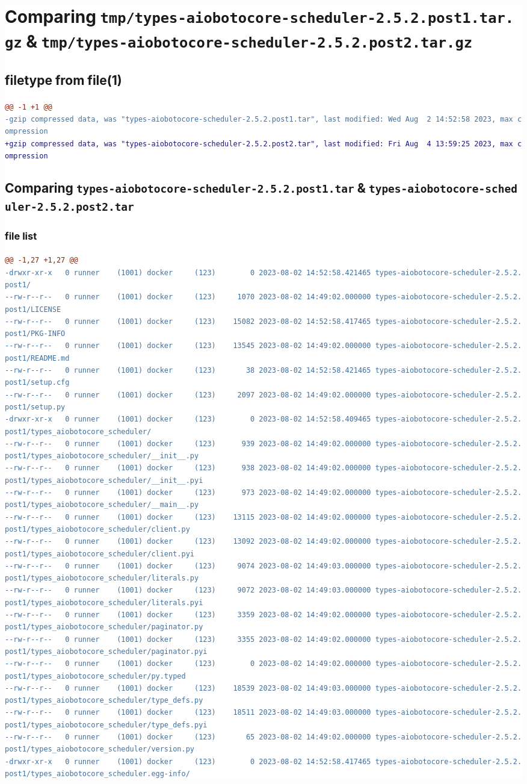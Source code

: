 # Comparing `tmp/types-aiobotocore-scheduler-2.5.2.post1.tar.gz` & `tmp/types-aiobotocore-scheduler-2.5.2.post2.tar.gz`

## filetype from file(1)

```diff
@@ -1 +1 @@
-gzip compressed data, was "types-aiobotocore-scheduler-2.5.2.post1.tar", last modified: Wed Aug  2 14:52:58 2023, max compression
+gzip compressed data, was "types-aiobotocore-scheduler-2.5.2.post2.tar", last modified: Fri Aug  4 13:59:25 2023, max compression
```

## Comparing `types-aiobotocore-scheduler-2.5.2.post1.tar` & `types-aiobotocore-scheduler-2.5.2.post2.tar`

### file list

```diff
@@ -1,27 +1,27 @@
-drwxr-xr-x   0 runner    (1001) docker     (123)        0 2023-08-02 14:52:58.421465 types-aiobotocore-scheduler-2.5.2.post1/
--rw-r--r--   0 runner    (1001) docker     (123)     1070 2023-08-02 14:49:02.000000 types-aiobotocore-scheduler-2.5.2.post1/LICENSE
--rw-r--r--   0 runner    (1001) docker     (123)    15082 2023-08-02 14:52:58.417465 types-aiobotocore-scheduler-2.5.2.post1/PKG-INFO
--rw-r--r--   0 runner    (1001) docker     (123)    13545 2023-08-02 14:49:02.000000 types-aiobotocore-scheduler-2.5.2.post1/README.md
--rw-r--r--   0 runner    (1001) docker     (123)       38 2023-08-02 14:52:58.421465 types-aiobotocore-scheduler-2.5.2.post1/setup.cfg
--rw-r--r--   0 runner    (1001) docker     (123)     2097 2023-08-02 14:49:02.000000 types-aiobotocore-scheduler-2.5.2.post1/setup.py
-drwxr-xr-x   0 runner    (1001) docker     (123)        0 2023-08-02 14:52:58.409465 types-aiobotocore-scheduler-2.5.2.post1/types_aiobotocore_scheduler/
--rw-r--r--   0 runner    (1001) docker     (123)      939 2023-08-02 14:49:02.000000 types-aiobotocore-scheduler-2.5.2.post1/types_aiobotocore_scheduler/__init__.py
--rw-r--r--   0 runner    (1001) docker     (123)      938 2023-08-02 14:49:02.000000 types-aiobotocore-scheduler-2.5.2.post1/types_aiobotocore_scheduler/__init__.pyi
--rw-r--r--   0 runner    (1001) docker     (123)      973 2023-08-02 14:49:02.000000 types-aiobotocore-scheduler-2.5.2.post1/types_aiobotocore_scheduler/__main__.py
--rw-r--r--   0 runner    (1001) docker     (123)    13115 2023-08-02 14:49:02.000000 types-aiobotocore-scheduler-2.5.2.post1/types_aiobotocore_scheduler/client.py
--rw-r--r--   0 runner    (1001) docker     (123)    13092 2023-08-02 14:49:02.000000 types-aiobotocore-scheduler-2.5.2.post1/types_aiobotocore_scheduler/client.pyi
--rw-r--r--   0 runner    (1001) docker     (123)     9074 2023-08-02 14:49:03.000000 types-aiobotocore-scheduler-2.5.2.post1/types_aiobotocore_scheduler/literals.py
--rw-r--r--   0 runner    (1001) docker     (123)     9072 2023-08-02 14:49:03.000000 types-aiobotocore-scheduler-2.5.2.post1/types_aiobotocore_scheduler/literals.pyi
--rw-r--r--   0 runner    (1001) docker     (123)     3359 2023-08-02 14:49:02.000000 types-aiobotocore-scheduler-2.5.2.post1/types_aiobotocore_scheduler/paginator.py
--rw-r--r--   0 runner    (1001) docker     (123)     3355 2023-08-02 14:49:02.000000 types-aiobotocore-scheduler-2.5.2.post1/types_aiobotocore_scheduler/paginator.pyi
--rw-r--r--   0 runner    (1001) docker     (123)        0 2023-08-02 14:49:02.000000 types-aiobotocore-scheduler-2.5.2.post1/types_aiobotocore_scheduler/py.typed
--rw-r--r--   0 runner    (1001) docker     (123)    18539 2023-08-02 14:49:03.000000 types-aiobotocore-scheduler-2.5.2.post1/types_aiobotocore_scheduler/type_defs.py
--rw-r--r--   0 runner    (1001) docker     (123)    18511 2023-08-02 14:49:03.000000 types-aiobotocore-scheduler-2.5.2.post1/types_aiobotocore_scheduler/type_defs.pyi
--rw-r--r--   0 runner    (1001) docker     (123)       65 2023-08-02 14:49:02.000000 types-aiobotocore-scheduler-2.5.2.post1/types_aiobotocore_scheduler/version.py
-drwxr-xr-x   0 runner    (1001) docker     (123)        0 2023-08-02 14:52:58.417465 types-aiobotocore-scheduler-2.5.2.post1/types_aiobotocore_scheduler.egg-info/
```